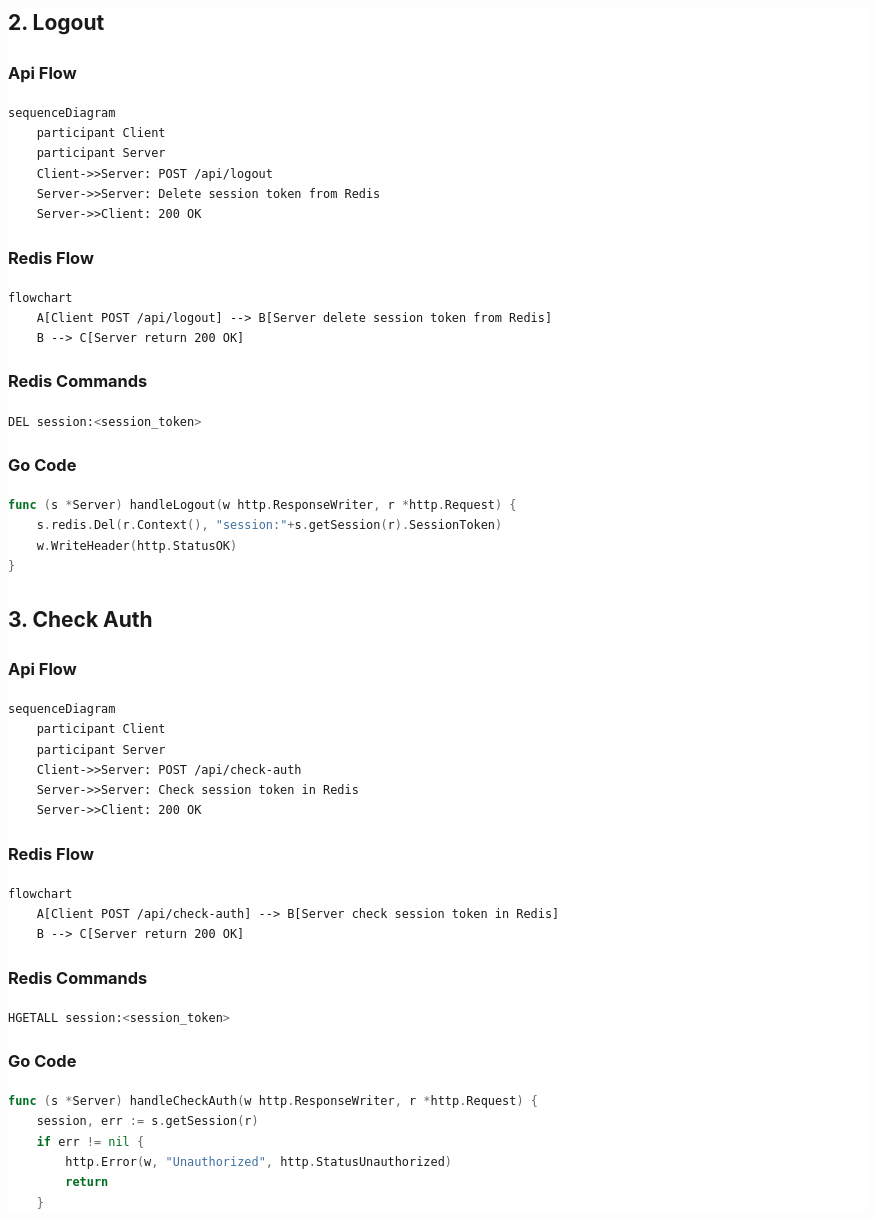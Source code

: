 ## 2. Logout
### Api Flow
```mermaid
sequenceDiagram
    participant Client
    participant Server
    Client->>Server: POST /api/logout
    Server->>Server: Delete session token from Redis
    Server->>Client: 200 OK
```
### Redis Flow
```mermaid
flowchart
    A[Client POST /api/logout] --> B[Server delete session token from Redis]
    B --> C[Server return 200 OK]
```
### Redis Commands
```bash
DEL session:<session_token>
```
### Go Code
```go
func (s *Server) handleLogout(w http.ResponseWriter, r *http.Request) {
	s.redis.Del(r.Context(), "session:"+s.getSession(r).SessionToken)
	w.WriteHeader(http.StatusOK)
}
```

## 3. Check Auth
### Api Flow
```mermaid
sequenceDiagram
    participant Client
    participant Server
    Client->>Server: POST /api/check-auth
    Server->>Server: Check session token in Redis
    Server->>Client: 200 OK
```
### Redis Flow
```mermaid
flowchart
    A[Client POST /api/check-auth] --> B[Server check session token in Redis]
    B --> C[Server return 200 OK]
```
### Redis Commands
```bash
HGETALL session:<session_token>
```
### Go Code
```go
func (s *Server) handleCheckAuth(w http.ResponseWriter, r *http.Request) {
	session, err := s.getSession(r)
	if err != nil {
		http.Error(w, "Unauthorized", http.StatusUnauthorized)
		return
	}
``` 
